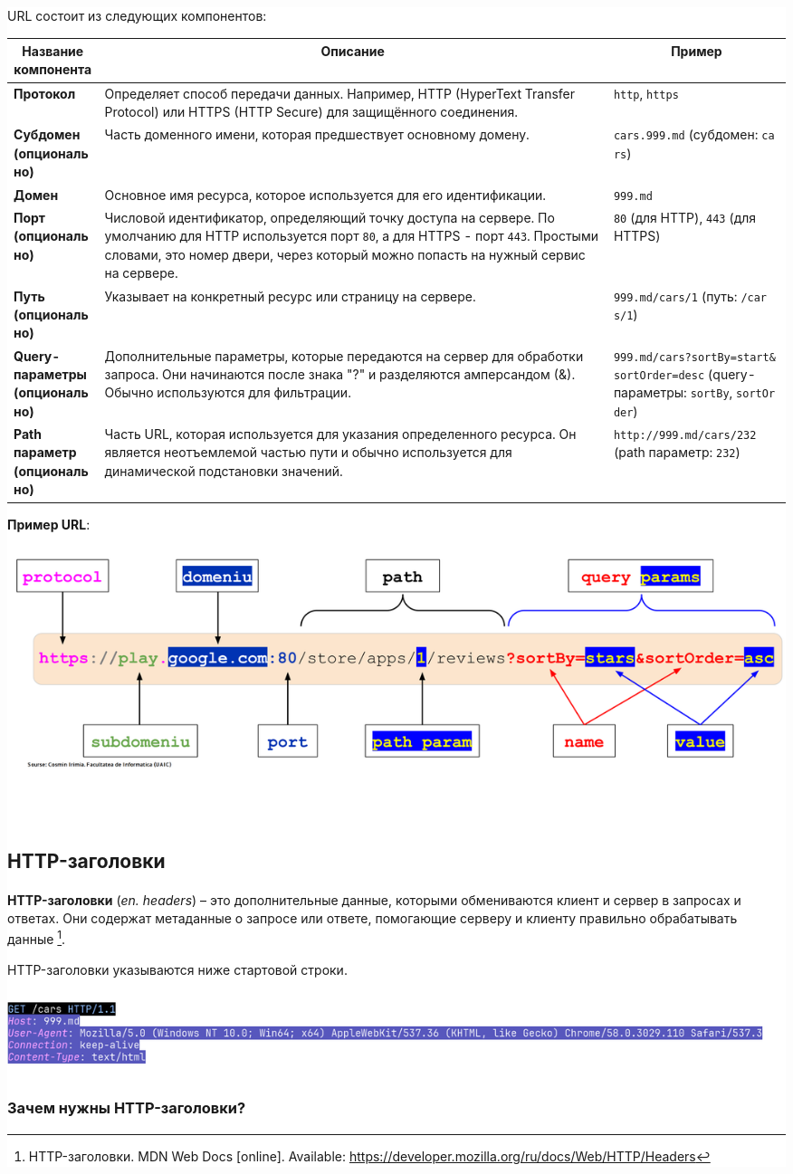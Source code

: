 URL состоит из следующих компонентов:

| Название компонента | Описание | Пример |
| ------------------- | -------- | ------ |
| **Протокол** | Определяет способ передачи данных. Например, HTTP (HyperText Transfer Protocol) или HTTPS (HTTP Secure) для защищённого соединения. | `http`, `https` |
| **Субдомен (опционально)** | Часть доменного имени, которая предшествует основному домену. | `cars.999.md` (субдомен: `cars`) |
| **Домен** | Основное имя ресурса, которое используется для его идентификации. | `999.md` |
| **Порт (опционально)** | Числовой идентификатор, определяющий точку доступа на сервере. По умолчанию для HTTP используется порт `80`, а для HTTPS - порт `443`. Простыми словами, это номер двери, через который можно попасть на нужный сервис на сервере. | `80` (для HTTP), `443` (для HTTPS) |
| **Путь (опционально)** | Указывает на конкретный ресурс или страницу на сервере. | `999.md/cars/1` (путь: `/cars/1`) |
| **Query-параметры (опционально)** | Дополнительные параметры, которые передаются на сервер для обработки запроса. Они начинаются после знака "?" и разделяются амперсандом (&). Обычно используются для фильтрации. | `999.md/cars?sortBy=start&sortOrder=desc` (query-параметры: `sortBy`, `sortOrder`) |
| **Path параметр (опционально)** | Часть URL, которая используется для указания определенного ресурса. Он является неотъемлемой частью пути и обычно используется для динамической подстановки значений. | `http://999.md/cars/232` (path параметр: `232`) |

**Пример URL**:

![URL Example](../.images/url_example.png)


## HTTP-заголовки

**HTTP-заголовки** (_en. headers_) – это дополнительные данные, которыми обмениваются клиент и сервер в запросах и ответах. Они содержат метаданные о запросе или ответе, помогающие серверу и клиенту правильно обрабатывать данные [^4].

HTTP-заголовки указываются ниже стартовой строки.

![HTTP headers example](../.images/headers_example.png)

### Зачем нужны HTTP-заголовки?


[^1]: Протоколы, ibm.com [online]. Available: https://www.ibm.com/docs/ru/aix/7.2?topic=protocol-tcpip-protocols
[^2]: Pandurang P., How does the HTTP protocol work? [online]. Available: https://www.linkedin.com/pulse/how-does-http-protocol-work-pandurang-patil/
[^3]: HTTP-запросы: параметры, методы и коды состояния. TimeWeb [online]. Available: https://timeweb.cloud/blog/http-zaprosy-parametry-metody-i-kody-sostoyaniya
[^4]: HTTP-заголовки. MDN Web Docs [online]. Available: https://developer.mozilla.org/ru/docs/Web/HTTP/Headers
[^5]: HTTP-заголовки. wikipedia.org [online]. Available: https://ru.wikipedia.org/wiki/Список_заголовков_HTTP
[^6]: Коды состояние ответа. MDN Web Docs [online]. Available: https://developer.mozilla.org/ru/docs/Web/HTTP/Status
[^7]: What is URL: Examples, Structure, and More [online]. Available: https://www.hostinger.com/tutorials/what-is-a-url.
